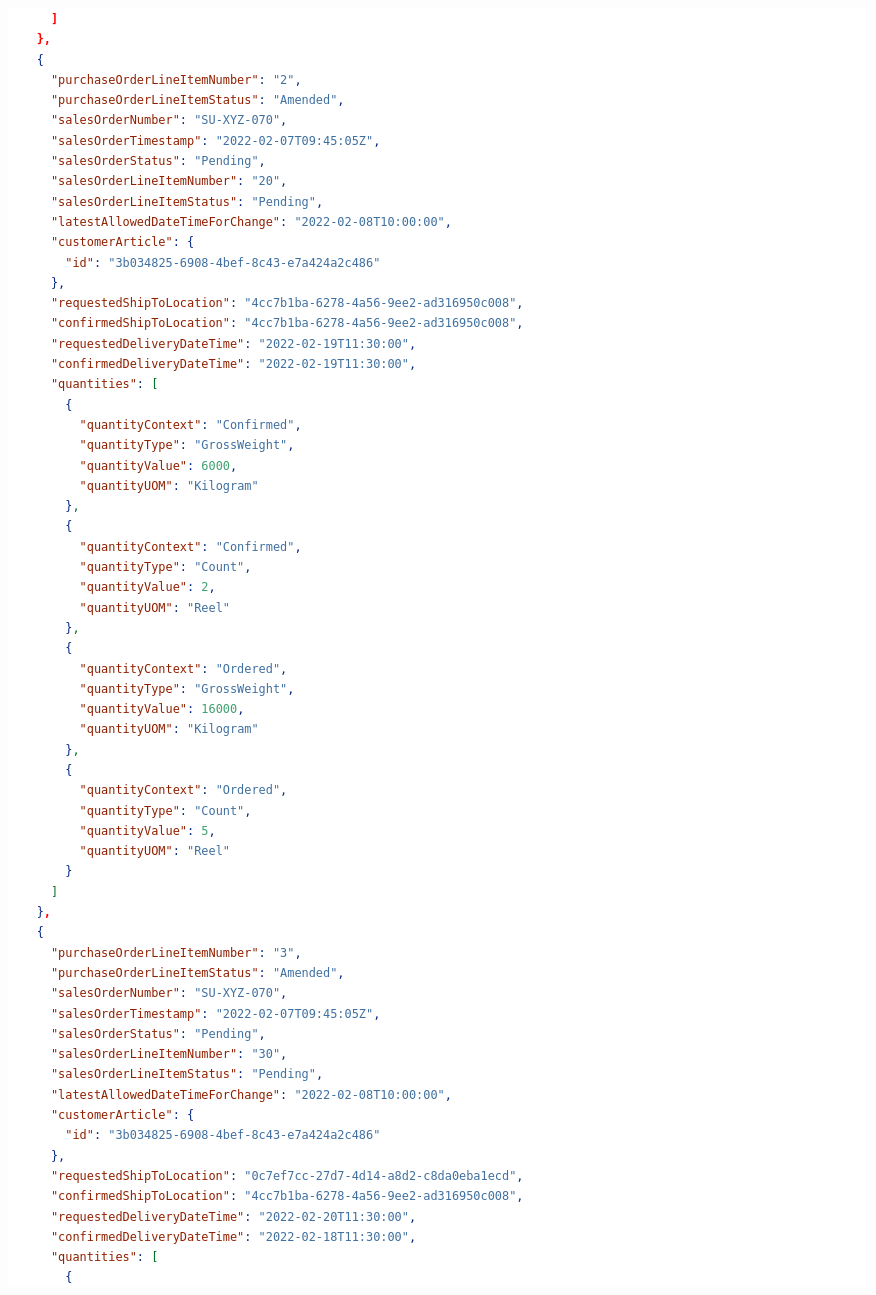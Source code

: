 ```json
      ]
    },
    {
      "purchaseOrderLineItemNumber": "2",
      "purchaseOrderLineItemStatus": "Amended",
      "salesOrderNumber": "SU-XYZ-070",
      "salesOrderTimestamp": "2022-02-07T09:45:05Z",
      "salesOrderStatus": "Pending",
      "salesOrderLineItemNumber": "20",
      "salesOrderLineItemStatus": "Pending",
      "latestAllowedDateTimeForChange": "2022-02-08T10:00:00",
      "customerArticle": {
        "id": "3b034825-6908-4bef-8c43-e7a424a2c486"
      },
      "requestedShipToLocation": "4cc7b1ba-6278-4a56-9ee2-ad316950c008",
      "confirmedShipToLocation": "4cc7b1ba-6278-4a56-9ee2-ad316950c008",
      "requestedDeliveryDateTime": "2022-02-19T11:30:00",
      "confirmedDeliveryDateTime": "2022-02-19T11:30:00",
      "quantities": [
        {
          "quantityContext": "Confirmed",
          "quantityType": "GrossWeight",
          "quantityValue": 6000,
          "quantityUOM": "Kilogram"
        },
        {
          "quantityContext": "Confirmed",
          "quantityType": "Count",
          "quantityValue": 2,
          "quantityUOM": "Reel"
        },
        {
          "quantityContext": "Ordered",
          "quantityType": "GrossWeight",
          "quantityValue": 16000,
          "quantityUOM": "Kilogram"
        },
        {
          "quantityContext": "Ordered",
          "quantityType": "Count",
          "quantityValue": 5,
          "quantityUOM": "Reel"
        }
      ]
    },
    {
      "purchaseOrderLineItemNumber": "3",
      "purchaseOrderLineItemStatus": "Amended",
      "salesOrderNumber": "SU-XYZ-070",
      "salesOrderTimestamp": "2022-02-07T09:45:05Z",
      "salesOrderStatus": "Pending",
      "salesOrderLineItemNumber": "30",
      "salesOrderLineItemStatus": "Pending",
      "latestAllowedDateTimeForChange": "2022-02-08T10:00:00",
      "customerArticle": {
        "id": "3b034825-6908-4bef-8c43-e7a424a2c486"
      },
      "requestedShipToLocation": "0c7ef7cc-27d7-4d14-a8d2-c8da0eba1ecd",
      "confirmedShipToLocation": "4cc7b1ba-6278-4a56-9ee2-ad316950c008",
      "requestedDeliveryDateTime": "2022-02-20T11:30:00",
      "confirmedDeliveryDateTime": "2022-02-18T11:30:00",
      "quantities": [
        {
```